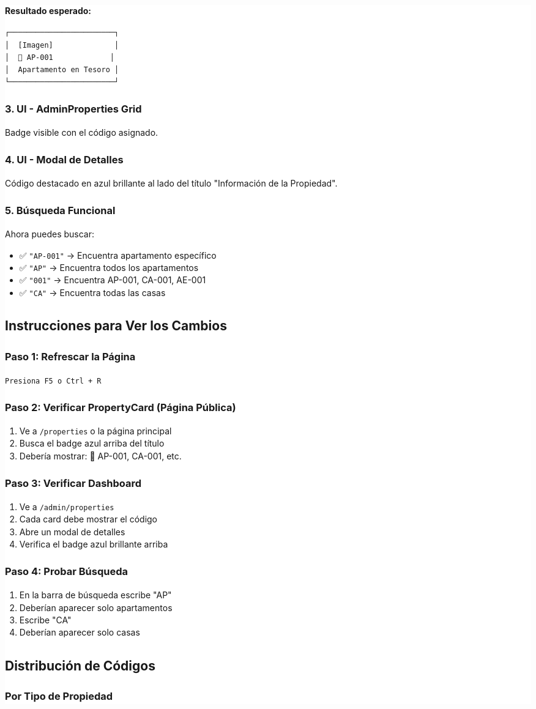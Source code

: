 **Resultado esperado:**
```
┌────────────────────────┐
│  [Imagen]              │
│  🏢 AP-001             │
│  Apartamento en Tesoro │
└────────────────────────┘
```

### 3. UI - AdminProperties Grid
Badge visible con el código asignado.

### 4. UI - Modal de Detalles
Código destacado en azul brillante al lado del título "Información de la Propiedad".

### 5. Búsqueda Funcional

Ahora puedes buscar:
- ✅ `"AP-001"` → Encuentra apartamento específico
- ✅ `"AP"` → Encuentra todos los apartamentos
- ✅ `"001"` → Encuentra AP-001, CA-001, AE-001
- ✅ `"CA"` → Encuentra todas las casas

## Instrucciones para Ver los Cambios

### Paso 1: Refrescar la Página
```
Presiona F5 o Ctrl + R
```

### Paso 2: Verificar PropertyCard (Página Pública)
1. Ve a `/properties` o la página principal
2. Busca el badge azul arriba del título
3. Debería mostrar: 🏢 AP-001, CA-001, etc.

### Paso 3: Verificar Dashboard
1. Ve a `/admin/properties`
2. Cada card debe mostrar el código
3. Abre un modal de detalles
4. Verifica el badge azul brillante arriba

### Paso 4: Probar Búsqueda
1. En la barra de búsqueda escribe "AP"
2. Deberían aparecer solo apartamentos
3. Escribe "CA"
4. Deberían aparecer solo casas

## Distribución de Códigos

### Por Tipo de Propiedad
